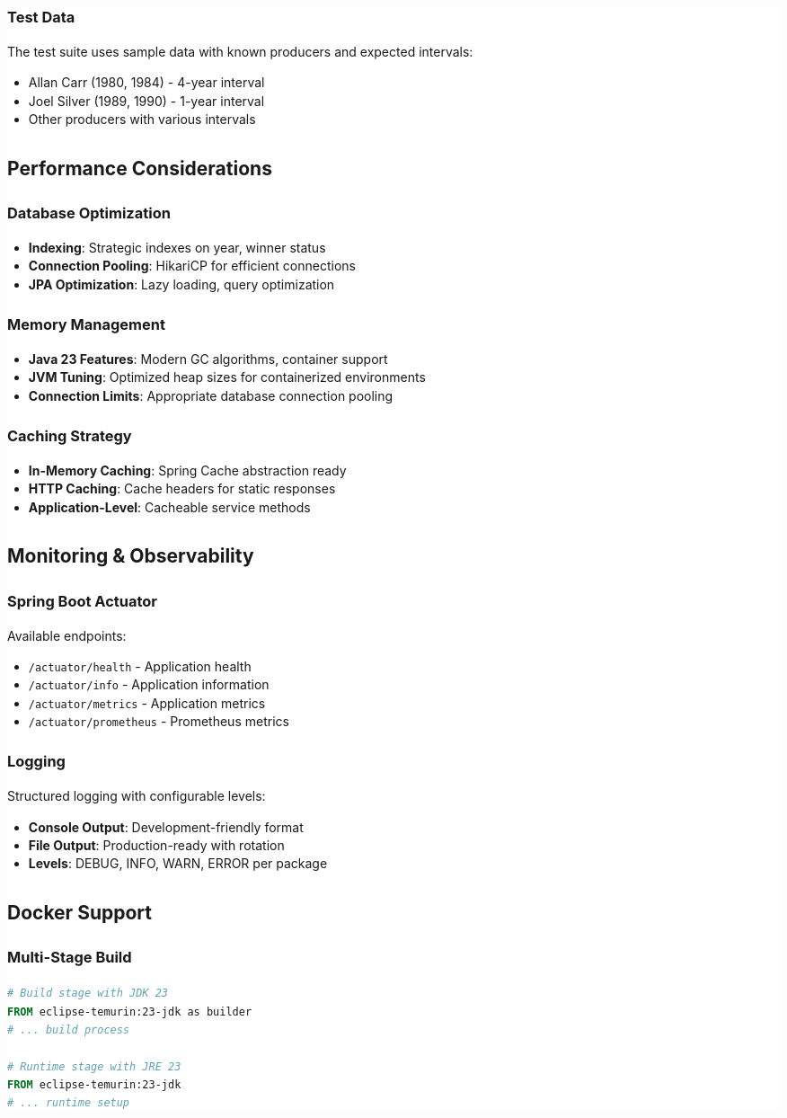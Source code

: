 ### Test Data
The test suite uses sample data with known producers and expected intervals:
- Allan Carr (1980, 1984) - 4-year interval
- Joel Silver (1989, 1990) - 1-year interval
- Other producers with various intervals

## Performance Considerations

### Database Optimization
- **Indexing**: Strategic indexes on year, winner status
- **Connection Pooling**: HikariCP for efficient connections
- **JPA Optimization**: Lazy loading, query optimization

### Memory Management
- **Java 23 Features**: Modern GC algorithms, container support
- **JVM Tuning**: Optimized heap sizes for containerized environments
- **Connection Limits**: Appropriate database connection pooling

### Caching Strategy
- **In-Memory Caching**: Spring Cache abstraction ready
- **HTTP Caching**: Cache headers for static responses
- **Application-Level**: Cacheable service methods

## Monitoring & Observability

### Spring Boot Actuator
Available endpoints:
- `/actuator/health` - Application health
- `/actuator/info` - Application information
- `/actuator/metrics` - Application metrics
- `/actuator/prometheus` - Prometheus metrics

### Logging
Structured logging with configurable levels:
- **Console Output**: Development-friendly format
- **File Output**: Production-ready with rotation
- **Levels**: DEBUG, INFO, WARN, ERROR per package

## Docker Support

### Multi-Stage Build
```dockerfile
# Build stage with JDK 23
FROM eclipse-temurin:23-jdk as builder
# ... build process

# Runtime stage with JRE 23
FROM eclipse-temurin:23-jdk
# ... runtime setup
```
